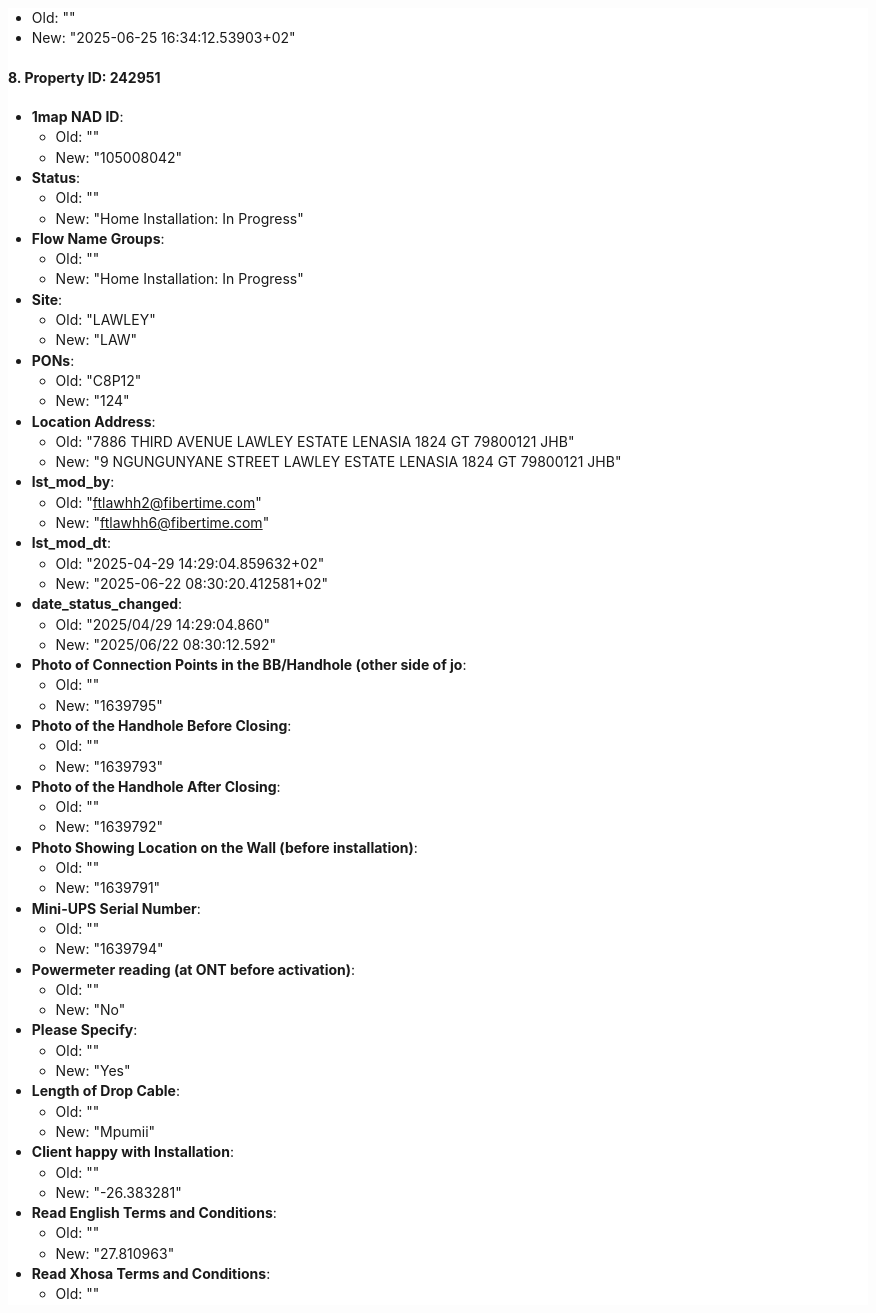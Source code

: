   - Old: ""
  - New: "2025-06-25 16:34:12.53903+02"

#### 8. Property ID: 242951

- **1map NAD ID**:
  - Old: ""
  - New: "105008042"
- **Status**:
  - Old: ""
  - New: "Home Installation: In Progress"
- **Flow Name Groups**:
  - Old: ""
  - New: "Home Installation: In Progress"
- **Site**:
  - Old: "LAWLEY"
  - New: "LAW"
- **PONs**:
  - Old: "C8P12"
  - New: "124"
- **Location Address**:
  - Old: "7886 THIRD AVENUE LAWLEY ESTATE LENASIA 1824 GT 79800121 JHB"
  - New: "9 NGUNGUNYANE STREET LAWLEY ESTATE LENASIA 1824 GT 79800121 JHB"
- **lst_mod_by**:
  - Old: "ftlawhh2@fibertime.com"
  - New: "ftlawhh6@fibertime.com"
- **lst_mod_dt**:
  - Old: "2025-04-29 14:29:04.859632+02"
  - New: "2025-06-22 08:30:20.412581+02"
- **date_status_changed**:
  - Old: "2025/04/29 14:29:04.860"
  - New: "2025/06/22 08:30:12.592"
- **Photo of Connection Points in the BB/Handhole (other side of jo**:
  - Old: ""
  - New: "1639795"
- **Photo of the Handhole Before Closing**:
  - Old: ""
  - New: "1639793"
- **Photo of the Handhole After Closing**:
  - Old: ""
  - New: "1639792"
- **Photo Showing Location on the Wall (before installation)**:
  - Old: ""
  - New: "1639791"
- **Mini-UPS Serial Number**:
  - Old: ""
  - New: "1639794"
- **Powermeter reading (at ONT before activation)**:
  - Old: ""
  - New: "No"
- **Please Specify**:
  - Old: ""
  - New: "Yes"
- **Length of Drop Cable**:
  - Old: ""
  - New: "Mpumii"
- **Client happy with Installation**:
  - Old: ""
  - New: "-26.383281"
- **Read English Terms and Conditions**:
  - Old: ""
  - New: "27.810963"
- **Read Xhosa Terms and Conditions**:
  - Old: ""